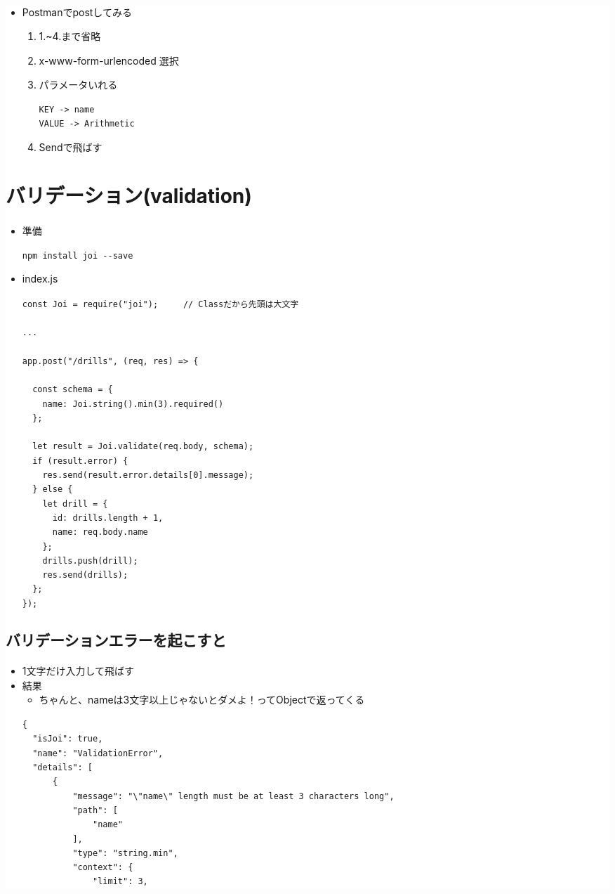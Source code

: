 - Postmanでpostしてみる
  1. 1.~4.まで省略
  5. x-www-form-urlencoded 選択
  6. パラメータいれる

      ```
      KEY -> name
      VALUE -> Arithmetic
      ```

  7. Sendで飛ばす


# バリデーション(validation)

- 準備
  ```
  npm install joi --save
  ```

- index.js
  ```
  const Joi = require("joi");     // Classだから先頭は大文字
  
  ...

  app.post("/drills", (req, res) => {

    const schema = {
      name: Joi.string().min(3).required()
    };

    let result = Joi.validate(req.body, schema);
    if (result.error) {
      res.send(result.error.details[0].message);
    } else {
      let drill = {
        id: drills.length + 1,
        name: req.body.name
      };
      drills.push(drill);
      res.send(drills);
    };
  });

  ```

## バリデーションエラーを起こすと

- 1文字だけ入力して飛ばす
- 結果
  - ちゃんと、nameは3文字以上じゃないとダメよ！ってObjectで返ってくる
  ```
  {
    "isJoi": true,
    "name": "ValidationError",
    "details": [
        {
            "message": "\"name\" length must be at least 3 characters long",
            "path": [
                "name"
            ],
            "type": "string.min",
            "context": {
                "limit": 3,
  ```